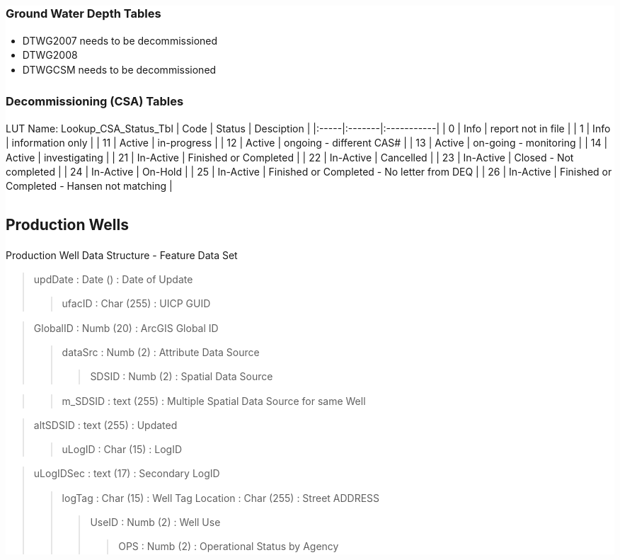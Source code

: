 ### Ground Water Depth Tables ###
  * DTWG2007
needs to be decommissioned
  * DTWG2008
  * DTWGCSM
needs to be decommissioned
### Decommissioning (CSA) Tables ###
LUT Name: Lookup\_CSA\_Status\_Tbl
| Code | Status | Desciption |
|:-----|:-------|:-----------|
| 0 | Info | report not in file |
| 1 | Info | information only |
| 11 | Active | in-progress |
| 12 | Active | ongoing - different CAS# |
| 13 | Active | on-going - monitoring |
| 14 | Active | investigating |
| 21 | In-Active | Finished or Completed |
| 22 | In-Active | Cancelled |
| 23 | In-Active | Closed - Not completed |
| 24 | In-Active | On-Hold |
| 25 | In-Active | Finished or Completed - No letter from DEQ |
| 26 | In-Active | Finished or Completed - Hansen not matching |

## Production Wells ##
Production Well Data Structure - Feature Data Set
> updDate : Date ()     : Date of Update
> > ufacID : Char (255)  : UICP GUID

> GlobalID : Numb (20)   : ArcGIS Global ID
> > dataSrc : Numb (2)    : Attribute Data Source
> > > SDSID : Numb (2)    : Spatial Data Source

> > m\_SDSID : text (255)  : Multiple Spatial Data Source for same Well

> altSDSID : text (255)  : Updated
> > uLogID : Char (15)   : LogID

> uLogIDSec : text (17)   : Secondary LogID
> > logTag : Char (15)   : Well Tag
> > Location : Char (255)  : Street ADDRESS
> > > UseID : Numb (2)    : Well Use
> > > > OPS : Numb (2)    : Operational Status by Agency
